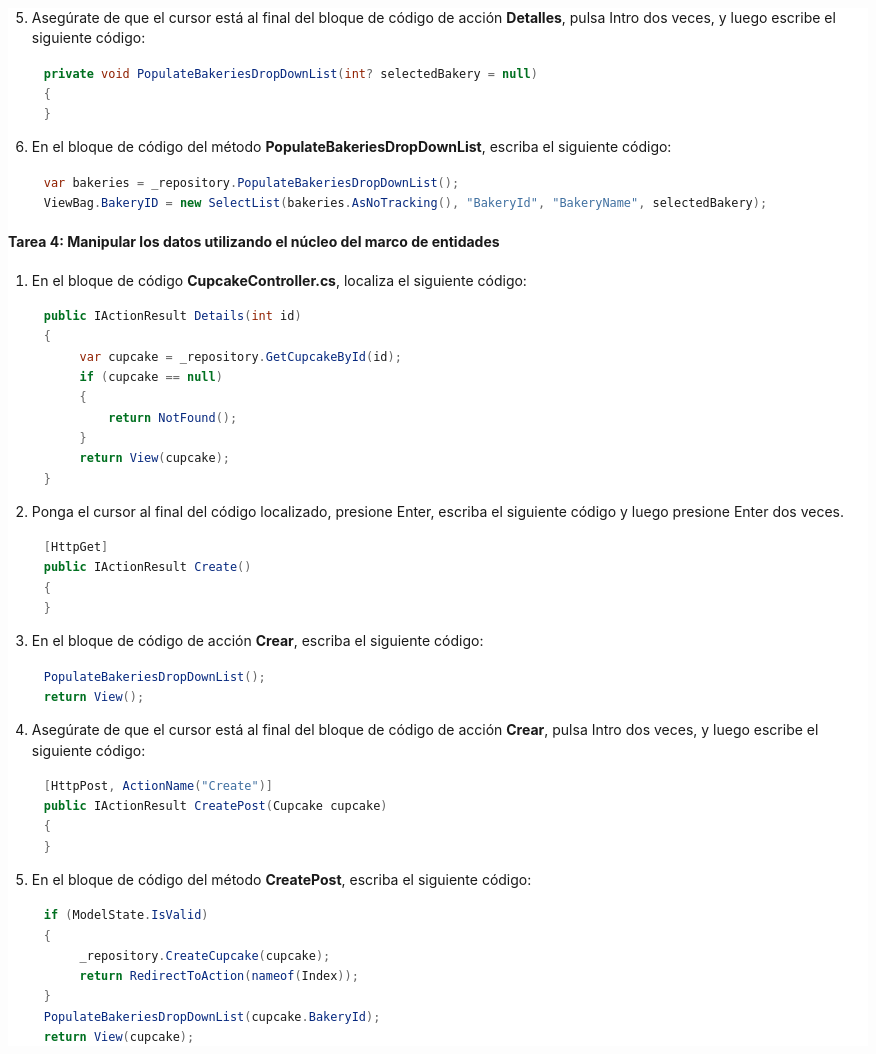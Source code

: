 5. Asegúrate de que el cursor está al final del bloque de código de acción **Detalles**, pulsa Intro dos veces, y luego escribe el siguiente código:
  ```cs
       private void PopulateBakeriesDropDownList(int? selectedBakery = null)
       {
       }
  ```
6. En el bloque de código del método **PopulateBakeriesDropDownList**, escriba el siguiente código:
  ```cs
       var bakeries = _repository.PopulateBakeriesDropDownList();
       ViewBag.BakeryID = new SelectList(bakeries.AsNoTracking(), "BakeryId", "BakeryName", selectedBakery);
  ```

#### Tarea 4: Manipular los datos utilizando el núcleo del marco de entidades

1. En el bloque de código **CupcakeController.cs**, localiza el siguiente código:
  ```cs
       public IActionResult Details(int id)
       {
            var cupcake = _repository.GetCupcakeById(id);
            if (cupcake == null)
            {
                return NotFound();
            }
            return View(cupcake);
       }
  ```

2. Ponga el cursor al final del código localizado, presione Enter, escriba el siguiente código y luego presione Enter dos veces.
  ```cs
       [HttpGet]
       public IActionResult Create()
       {
       }
  ```

3. En el bloque de código de acción **Crear**, escriba el siguiente código:
  ```cs
       PopulateBakeriesDropDownList();
       return View();
  ```
4. Asegúrate de que el cursor está al final del bloque de código de acción **Crear**, pulsa Intro dos veces, y luego escribe el siguiente código:
  ```cs
       [HttpPost, ActionName("Create")]
       public IActionResult CreatePost(Cupcake cupcake)
       {
       }
  ```

5. En el bloque de código del método **CreatePost**, escriba el siguiente código:

  ```cs
       if (ModelState.IsValid)
       {
            _repository.CreateCupcake(cupcake);
            return RedirectToAction(nameof(Index));
       }
       PopulateBakeriesDropDownList(cupcake.BakeryId);
       return View(cupcake);
  ```
